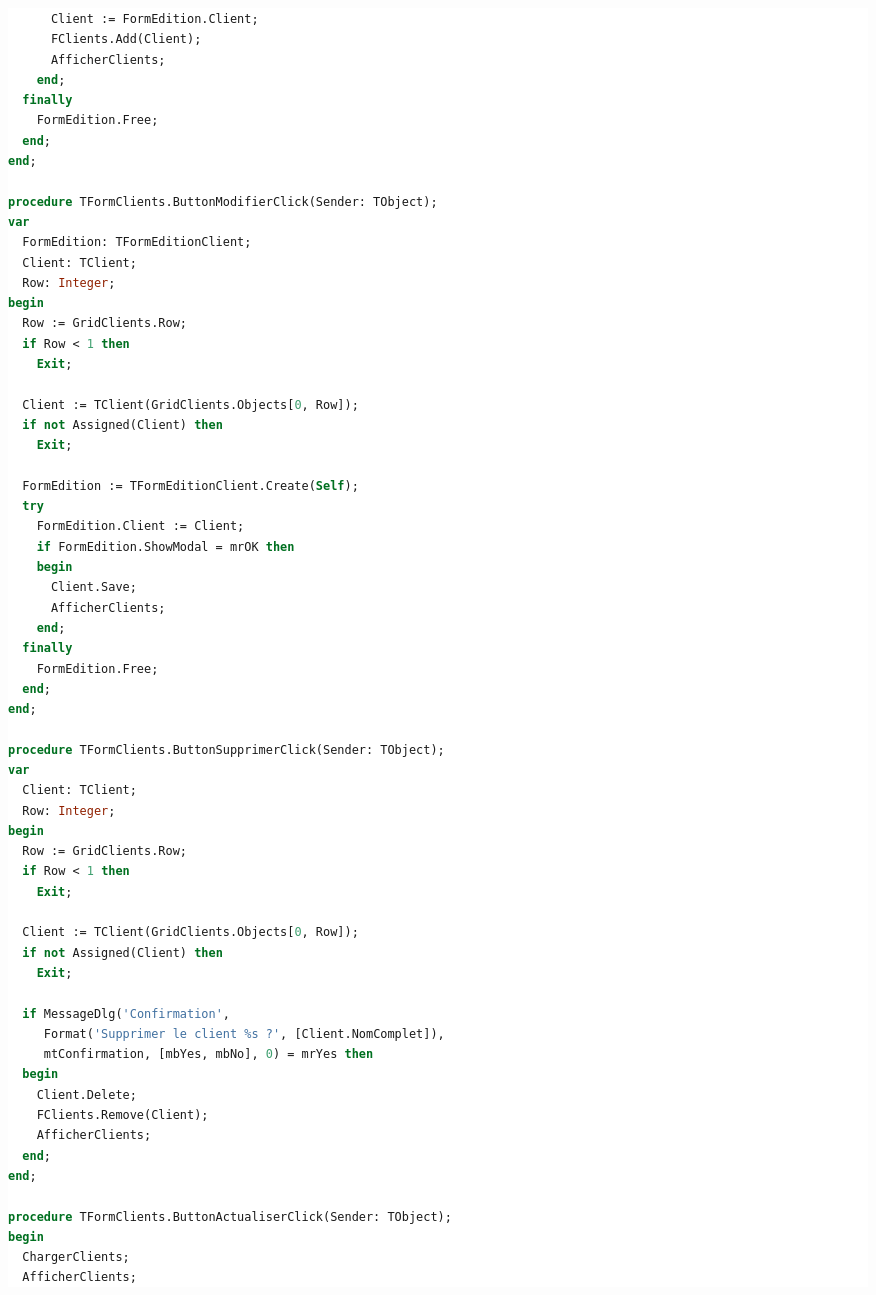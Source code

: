 ```pascal
      Client := FormEdition.Client;
      FClients.Add(Client);
      AfficherClients;
    end;
  finally
    FormEdition.Free;
  end;
end;

procedure TFormClients.ButtonModifierClick(Sender: TObject);
var
  FormEdition: TFormEditionClient;
  Client: TClient;
  Row: Integer;
begin
  Row := GridClients.Row;
  if Row < 1 then
    Exit;

  Client := TClient(GridClients.Objects[0, Row]);
  if not Assigned(Client) then
    Exit;

  FormEdition := TFormEditionClient.Create(Self);
  try
    FormEdition.Client := Client;
    if FormEdition.ShowModal = mrOK then
    begin
      Client.Save;
      AfficherClients;
    end;
  finally
    FormEdition.Free;
  end;
end;

procedure TFormClients.ButtonSupprimerClick(Sender: TObject);
var
  Client: TClient;
  Row: Integer;
begin
  Row := GridClients.Row;
  if Row < 1 then
    Exit;

  Client := TClient(GridClients.Objects[0, Row]);
  if not Assigned(Client) then
    Exit;

  if MessageDlg('Confirmation',
     Format('Supprimer le client %s ?', [Client.NomComplet]),
     mtConfirmation, [mbYes, mbNo], 0) = mrYes then
  begin
    Client.Delete;
    FClients.Remove(Client);
    AfficherClients;
  end;
end;

procedure TFormClients.ButtonActualiserClick(Sender: TObject);
begin
  ChargerClients;
  AfficherClients;
```